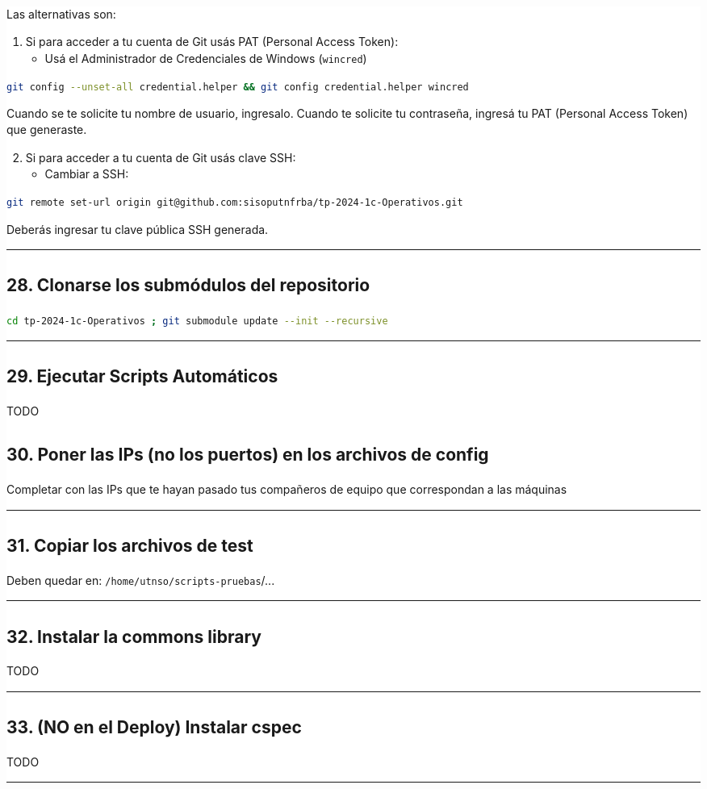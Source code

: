 Las alternativas son:
1. Si para acceder a tu cuenta de Git usás PAT (Personal Access Token):
	- Usá el Administrador de Credenciales de Windows (`wincred`)
```bash
git config --unset-all credential.helper && git config credential.helper wincred
```
Cuando se te solicite tu nombre de usuario, ingresalo.
Cuando te solicite tu contraseña, ingresá tu PAT (Personal Access Token) que generaste.

2. Si para acceder a tu cuenta de Git usás clave SSH:
	- Cambiar a SSH:
```bash
git remote set-url origin git@github.com:sisoputnfrba/tp-2024-1c-Operativos.git
```
Deberás ingresar tu clave pública SSH generada.

-----------------------------

## 28. Clonarse los submódulos del repositorio
```bash
cd tp-2024-1c-Operativos ; git submodule update --init --recursive
```

-----------------------------

## 29. Ejecutar Scripts Automáticos

TODO

## 30. Poner las IPs (no los puertos) en los archivos de config

Completar con las IPs que te hayan pasado tus compañeros de equipo que correspondan a las máquinas

-----------------------------

## 31. Copiar los archivos de test

Deben quedar en: `/home/utnso/scripts-pruebas`/...

-----------------------------

## 32. Instalar la commons library

TODO

-----------------------------

## 33. (NO en el Deploy) Instalar cspec

TODO

-----------------------------
